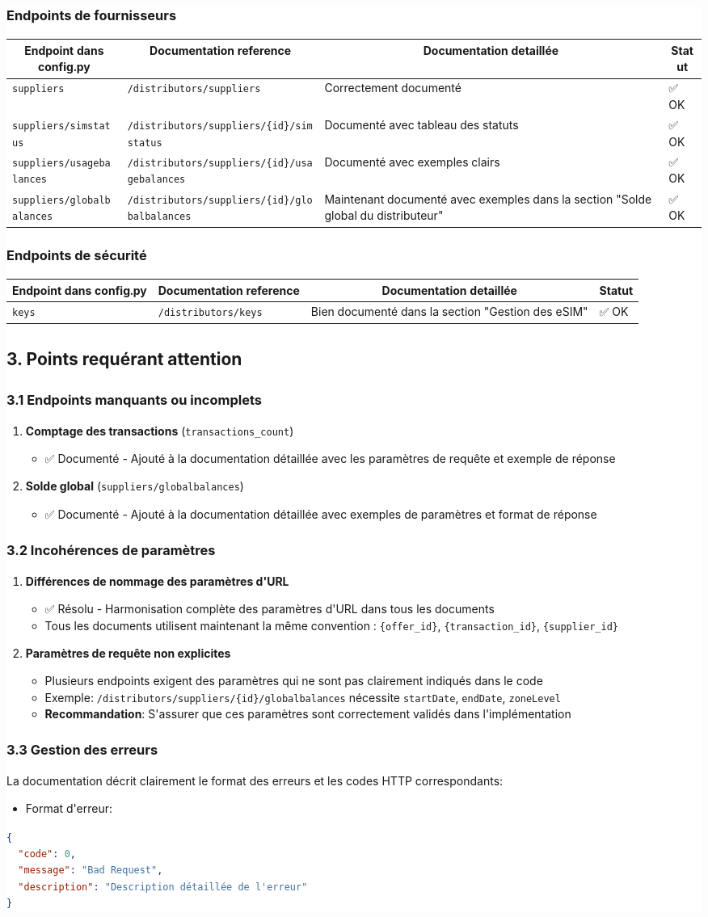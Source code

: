 ### Endpoints de fournisseurs

| Endpoint dans config.py | Documentation reference | Documentation detaillée | Statut |
|------------------------|-------------------|---------------------|--------|
| `suppliers` | `/distributors/suppliers` | Correctement documenté | ✅ OK |
| `suppliers/simstatus` | `/distributors/suppliers/{id}/simstatus` | Documenté avec tableau des statuts | ✅ OK |
| `suppliers/usagebalances` | `/distributors/suppliers/{id}/usagebalances` | Documenté avec exemples clairs | ✅ OK |
| `suppliers/globalbalances` | `/distributors/suppliers/{id}/globalbalances` | Maintenant documenté avec exemples dans la section "Solde global du distributeur" | ✅ OK |

### Endpoints de sécurité

| Endpoint dans config.py | Documentation reference | Documentation detaillée | Statut |
|------------------------|-------------------|---------------------|--------|
| `keys` | `/distributors/keys` | Bien documenté dans la section "Gestion des eSIM" | ✅ OK |

## 3. Points requérant attention

### 3.1 Endpoints manquants ou incomplets

1. **Comptage des transactions** (`transactions_count`)
   - ✅ Documenté - Ajouté à la documentation détaillée avec les paramètres de requête et exemple de réponse

2. **Solde global** (`suppliers/globalbalances`)
   - ✅ Documenté - Ajouté à la documentation détaillée avec exemples de paramètres et format de réponse

### 3.2 Incohérences de paramètres

1. **Différences de nommage des paramètres d'URL**
   - ✅ Résolu - Harmonisation complète des paramètres d'URL dans tous les documents
   - Tous les documents utilisent maintenant la même convention : `{offer_id}`, `{transaction_id}`, `{supplier_id}`

2. **Paramètres de requête non explicites**
   - Plusieurs endpoints exigent des paramètres qui ne sont pas clairement indiqués dans le code
   - Exemple: `/distributors/suppliers/{id}/globalbalances` nécessite `startDate`, `endDate`, `zoneLevel`
   - **Recommandation**: S'assurer que ces paramètres sont correctement validés dans l'implémentation

### 3.3 Gestion des erreurs

La documentation décrit clairement le format des erreurs et les codes HTTP correspondants:

- Format d'erreur:
```json
{
  "code": 0,
  "message": "Bad Request",
  "description": "Description détaillée de l'erreur"
}
```
